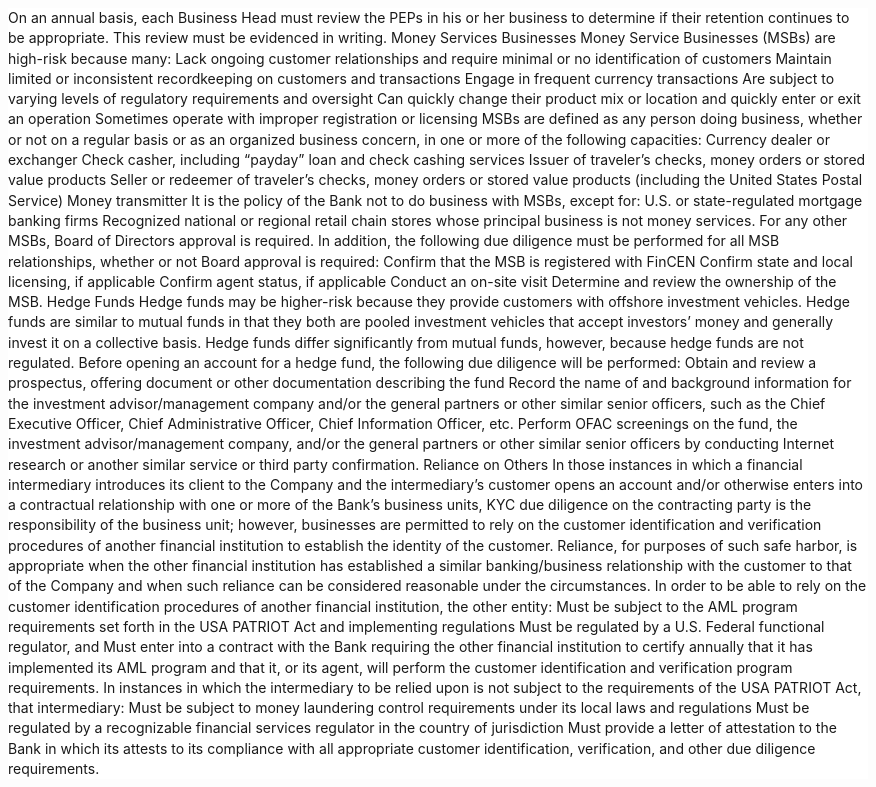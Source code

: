 On an annual basis, each Business Head must review the PEPs in his or her business to determine if their retention continues to be appropriate.  This review must be evidenced in writing. 
Money Services Businesses
Money Service Businesses (MSBs) are high-risk because many:
Lack ongoing customer relationships and require minimal or no identification of customers
Maintain limited or inconsistent recordkeeping on customers and transactions
Engage in frequent currency transactions
Are subject to varying levels of regulatory requirements and oversight
Can quickly change their product mix or location and quickly enter or exit an operation
Sometimes operate with improper registration or licensing
MSBs are defined as any person doing business, whether or not on a regular basis or as an organized business concern, in one or more of the following capacities:
Currency dealer or exchanger
Check casher, including “payday” loan and check cashing services
Issuer of traveler’s checks, money orders or stored value products
Seller or redeemer of traveler’s checks, money orders or stored value products (including the United States Postal Service)
Money transmitter
It is the policy of the Bank not to do business with MSBs, except for:
U.S. or state-regulated mortgage banking firms
Recognized national or regional retail chain stores whose principal business is not money services.
For any other MSBs, Board of Directors approval is required.  In addition, the following due diligence must be performed for all MSB relationships, whether or not Board approval is required:
Confirm that the MSB is registered with FinCEN
Confirm state and local licensing, if applicable
Confirm agent status, if applicable
Conduct an on-site visit
Determine and review the ownership of the MSB.
Hedge Funds
Hedge funds may be higher-risk because they provide customers with offshore investment vehicles.  Hedge funds are similar to mutual funds in that they both are pooled investment vehicles that accept investors’ money and generally invest it on a collective basis.  Hedge funds differ significantly from mutual funds, however, because hedge funds are not regulated.
Before opening an account for a hedge fund, the following due diligence will be performed:
Obtain and review a prospectus, offering document or other documentation describing the fund
Record the name of and background information for the investment advisor/management company and/or the general partners or other similar senior officers, such as the Chief Executive Officer, Chief Administrative Officer, Chief Information Officer, etc.
Perform OFAC screenings on the fund, the investment advisor/management company, and/or the general partners or other similar senior officers by conducting Internet research or another similar service or third party confirmation.
Reliance on Others
In those instances in which a financial intermediary introduces its client to the Company and the intermediary’s customer opens an account and/or otherwise enters into a contractual relationship with one or more of the Bank’s business units, KYC due diligence on the contracting party is the responsibility of the business unit; however, businesses are permitted to rely on the customer identification and verification procedures of another financial institution to establish the identity of the customer.  Reliance, for purposes of such safe harbor, is appropriate when the other financial institution has established a similar banking/business relationship with the customer to that of the Company and when such reliance can be considered reasonable under the circumstances.  In order to be able to rely on the customer identification procedures of another financial institution, the other entity:
Must be subject to the AML program requirements set forth in the USA PATRIOT Act and implementing regulations
Must be regulated by a U.S. Federal functional regulator, and
Must enter into a contract with the Bank requiring the other financial institution to certify annually that it has implemented its AML program and that it, or its agent, will perform the customer identification and verification program requirements.
In instances in which the intermediary to be relied upon is not subject to the requirements of the USA PATRIOT Act, that intermediary:
Must be subject to money laundering control requirements under its local laws and regulations
Must be regulated by a recognizable financial services regulator in the country of jurisdiction
Must provide a letter of attestation to the Bank in which its attests to its compliance with all appropriate customer identification, verification, and other due diligence requirements.